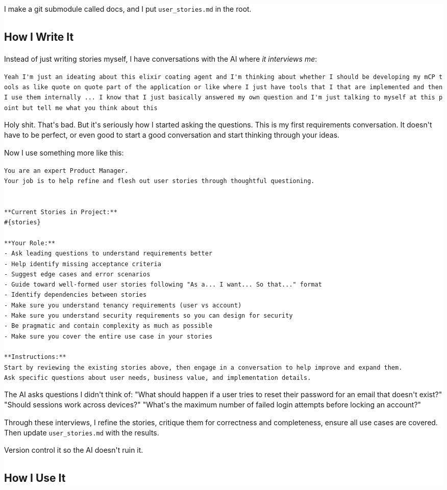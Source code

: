 I make a git submodule called docs, and I put `user_stories.md` in the root.

## How I Write It

Instead of just writing stories myself, I have conversations with the AI where *it interviews me*:

```
Yeah I'm just an ideating about this elixir coating agent and I'm thinking about whether I should be developing my mCP tools as like quote on quote part of the application or like where I just have tools that I that are implemented and then I use them internally ... I know that I just basically answered my own question and I'm just talking to myself at this point but tell me what you think about this
```

Holy shit. That's bad. But it's seriously how I started asking the questions. This is my first requirements conversation. It doesn't have to be perfect, or even good to start a good conversation and start thinking through your ideas.

Now I use something more like this:

```
You are an expert Product Manager.
Your job is to help refine and flesh out user stories through thoughtful questioning.


**Current Stories in Project:**
#{stories}

**Your Role:**
- Ask leading questions to understand requirements better
- Help identify missing acceptance criteria
- Suggest edge cases and error scenarios
- Guide toward well-formed user stories following "As a... I want... So that..." format
- Identify dependencies between stories
- Make sure you understand tenancy requirements (user vs account)
- Make sure you understand security requirements so you can design for security
- Be pragmatic and contain complexity as much as possible
- Make sure you cover the entire use case in your stories

**Instructions:**
Start by reviewing the existing stories above, then engage in a conversation to help improve and expand them.
Ask specific questions about user needs, business value, and implementation details.
```

The AI asks questions I didn't think of: "What should happen if a user tries to reset their password for an email that doesn't exist?" "Should sessions work across devices?" "What's the maximum number of failed login attempts before locking an account?"

Through these interviews, I refine the stories, critique them for correctness and completeness, ensure all use cases are covered. Then update `user_stories.md` with the results. 

Version control it so the AI doesn't ruin it.

## How I Use It
